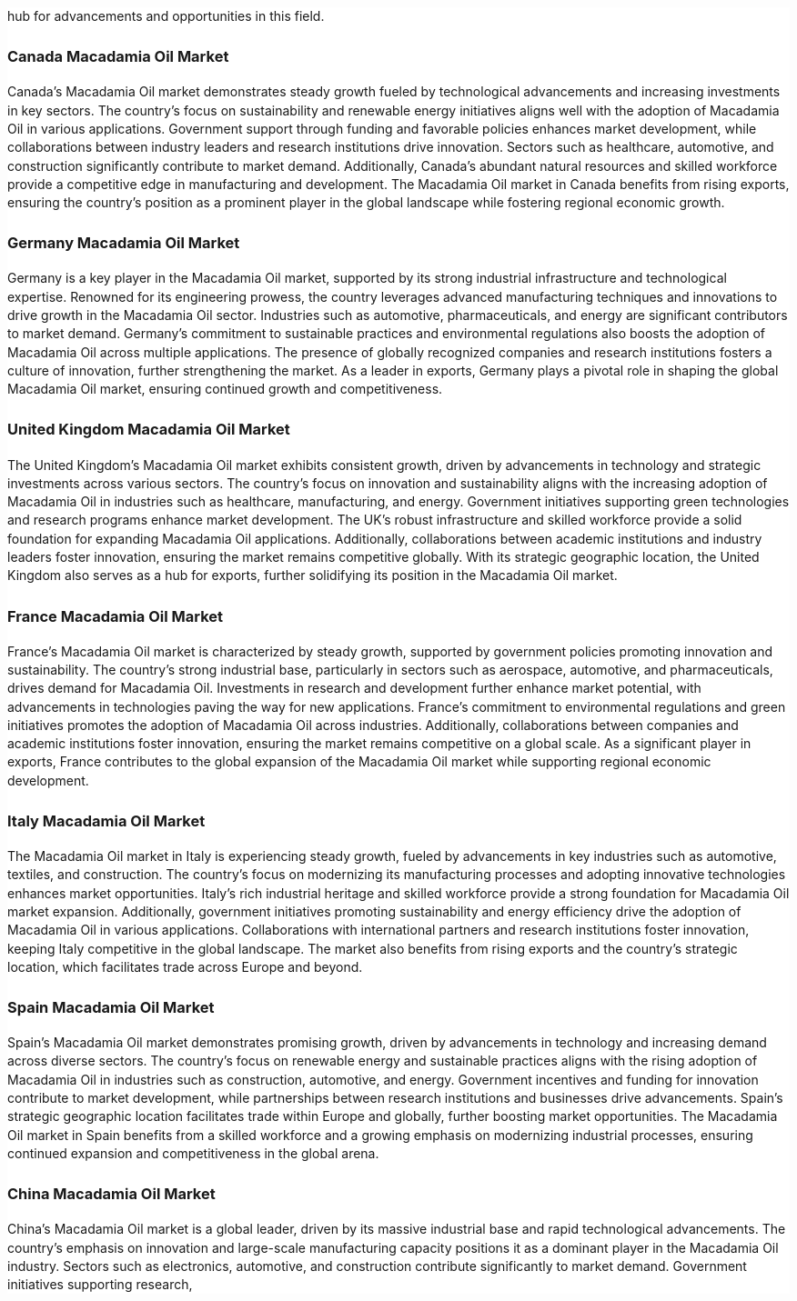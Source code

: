 hub for advancements and opportunities in this field.</p><h3>Canada Macadamia Oil Market</h3><p>Canada&rsquo;s Macadamia Oil market demonstrates steady growth fueled by technological advancements and increasing investments in key sectors. The country&rsquo;s focus on sustainability and renewable energy initiatives aligns well with the adoption of Macadamia Oil in various applications. Government support through funding and favorable policies enhances market development, while collaborations between industry leaders and research institutions drive innovation. Sectors such as healthcare, automotive, and construction significantly contribute to market demand. Additionally, Canada&rsquo;s abundant natural resources and skilled workforce provide a competitive edge in manufacturing and development. The Macadamia Oil market in Canada benefits from rising exports, ensuring the country&rsquo;s position as a prominent player in the global landscape while fostering regional economic growth.</p><h3>Germany Macadamia Oil Market</h3><p>Germany is a key player in the Macadamia Oil market, supported by its strong industrial infrastructure and technological expertise. Renowned for its engineering prowess, the country leverages advanced manufacturing techniques and innovations to drive growth in the Macadamia Oil sector. Industries such as automotive, pharmaceuticals, and energy are significant contributors to market demand. Germany&rsquo;s commitment to sustainable practices and environmental regulations also boosts the adoption of Macadamia Oil across multiple applications. The presence of globally recognized companies and research institutions fosters a culture of innovation, further strengthening the market. As a leader in exports, Germany plays a pivotal role in shaping the global Macadamia Oil market, ensuring continued growth and competitiveness.</p><h3>United Kingdom Macadamia Oil Market</h3><p>The United Kingdom&rsquo;s Macadamia Oil market exhibits consistent growth, driven by advancements in technology and strategic investments across various sectors. The country&rsquo;s focus on innovation and sustainability aligns with the increasing adoption of Macadamia Oil in industries such as healthcare, manufacturing, and energy. Government initiatives supporting green technologies and research programs enhance market development. The UK&rsquo;s robust infrastructure and skilled workforce provide a solid foundation for expanding Macadamia Oil applications. Additionally, collaborations between academic institutions and industry leaders foster innovation, ensuring the market remains competitive globally. With its strategic geographic location, the United Kingdom also serves as a hub for exports, further solidifying its position in the Macadamia Oil market.</p><h3>France Macadamia Oil Market</h3><p>France&rsquo;s Macadamia Oil market is characterized by steady growth, supported by government policies promoting innovation and sustainability. The country&rsquo;s strong industrial base, particularly in sectors such as aerospace, automotive, and pharmaceuticals, drives demand for Macadamia Oil. Investments in research and development further enhance market potential, with advancements in technologies paving the way for new applications. France&rsquo;s commitment to environmental regulations and green initiatives promotes the adoption of Macadamia Oil across industries. Additionally, collaborations between companies and academic institutions foster innovation, ensuring the market remains competitive on a global scale. As a significant player in exports, France contributes to the global expansion of the Macadamia Oil market while supporting regional economic development.</p><h3>Italy Macadamia Oil Market</h3><p>The Macadamia Oil market in Italy is experiencing steady growth, fueled by advancements in key industries such as automotive, textiles, and construction. The country&rsquo;s focus on modernizing its manufacturing processes and adopting innovative technologies enhances market opportunities. Italy&rsquo;s rich industrial heritage and skilled workforce provide a strong foundation for Macadamia Oil market expansion. Additionally, government initiatives promoting sustainability and energy efficiency drive the adoption of Macadamia Oil in various applications. Collaborations with international partners and research institutions foster innovation, keeping Italy competitive in the global landscape. The market also benefits from rising exports and the country&rsquo;s strategic location, which facilitates trade across Europe and beyond.</p><h3>Spain Macadamia Oil Market</h3><p>Spain&rsquo;s Macadamia Oil market demonstrates promising growth, driven by advancements in technology and increasing demand across diverse sectors. The country&rsquo;s focus on renewable energy and sustainable practices aligns with the rising adoption of Macadamia Oil in industries such as construction, automotive, and energy. Government incentives and funding for innovation contribute to market development, while partnerships between research institutions and businesses drive advancements. Spain&rsquo;s strategic geographic location facilitates trade within Europe and globally, further boosting market opportunities. The Macadamia Oil market in Spain benefits from a skilled workforce and a growing emphasis on modernizing industrial processes, ensuring continued expansion and competitiveness in the global arena.</p><h3>China Macadamia Oil Market</h3><p>China&rsquo;s Macadamia Oil market is a global leader, driven by its massive industrial base and rapid technological advancements. The country&rsquo;s emphasis on innovation and large-scale manufacturing capacity positions it as a dominant player in the Macadamia Oil industry. Sectors such as electronics, automotive, and construction contribute significantly to market demand. Government initiatives supporting research,